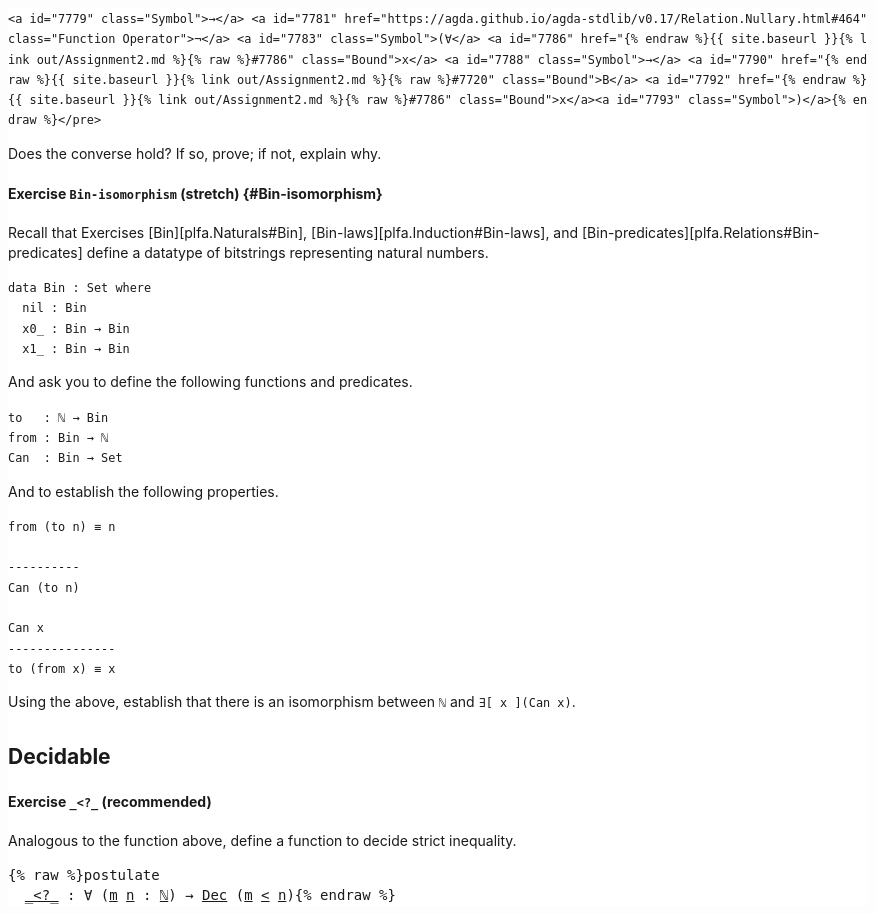     <a id="7779" class="Symbol">→</a> <a id="7781" href="https://agda.github.io/agda-stdlib/v0.17/Relation.Nullary.html#464" class="Function Operator">¬</a> <a id="7783" class="Symbol">(∀</a> <a id="7786" href="{% endraw %}{{ site.baseurl }}{% link out/Assignment2.md %}{% raw %}#7786" class="Bound">x</a> <a id="7788" class="Symbol">→</a> <a id="7790" href="{% endraw %}{{ site.baseurl }}{% link out/Assignment2.md %}{% raw %}#7720" class="Bound">B</a> <a id="7792" href="{% endraw %}{{ site.baseurl }}{% link out/Assignment2.md %}{% raw %}#7786" class="Bound">x</a><a id="7793" class="Symbol">)</a>{% endraw %}</pre>
Does the converse hold? If so, prove; if not, explain why.


#### Exercise `Bin-isomorphism` (stretch) {#Bin-isomorphism}

Recall that Exercises
[Bin][plfa.Naturals#Bin],
[Bin-laws][plfa.Induction#Bin-laws], and
[Bin-predicates][plfa.Relations#Bin-predicates]
define a datatype of bitstrings representing natural numbers.

    data Bin : Set where
      nil : Bin
      x0_ : Bin → Bin
      x1_ : Bin → Bin

And ask you to define the following functions and predicates.

    to   : ℕ → Bin
    from : Bin → ℕ
    Can  : Bin → Set

And to establish the following properties.

    from (to n) ≡ n

    ----------
    Can (to n)

    Can x
    ---------------
    to (from x) ≡ x

Using the above, establish that there is an isomorphism between `ℕ` and
`∃[ x ](Can x)`.


## Decidable

#### Exercise `_<?_` (recommended)

Analogous to the function above, define a function to decide strict inequality.
<pre class="Agda">{% raw %}<a id="8719" class="Keyword">postulate</a>
  <a id="_&lt;?_"></a><a id="8731" href="{% endraw %}{{ site.baseurl }}{% link out/Assignment2.md %}{% raw %}#8731" class="Postulate Operator">_&lt;?_</a> <a id="8736" class="Symbol">:</a> <a id="8738" class="Symbol">∀</a> <a id="8740" class="Symbol">(</a><a id="8741" href="{% endraw %}{{ site.baseurl }}{% link out/Assignment2.md %}{% raw %}#8741" class="Bound">m</a> <a id="8743" href="{% endraw %}{{ site.baseurl }}{% link out/Assignment2.md %}{% raw %}#8743" class="Bound">n</a> <a id="8745" class="Symbol">:</a> <a id="8747" href="https://agda.github.io/agda-stdlib/v0.17/Agda.Builtin.Nat.html#97" class="Datatype">ℕ</a><a id="8748" class="Symbol">)</a> <a id="8750" class="Symbol">→</a> <a id="8752" href="https://agda.github.io/agda-stdlib/v0.17/Relation.Nullary.html#534" class="Datatype">Dec</a> <a id="8756" class="Symbol">(</a><a id="8757" href="{% endraw %}{{ site.baseurl }}{% link out/Assignment2.md %}{% raw %}#8741" class="Bound">m</a> <a id="8759" href="plfa.Relations.html#18525" class="Datatype Operator">&lt;</a> <a id="8761" href="{% endraw %}{{ site.baseurl }}{% link out/Assignment2.md %}{% raw %}#8743" class="Bound">n</a><a id="8762" class="Symbol">)</a>{% endraw %}</pre>
